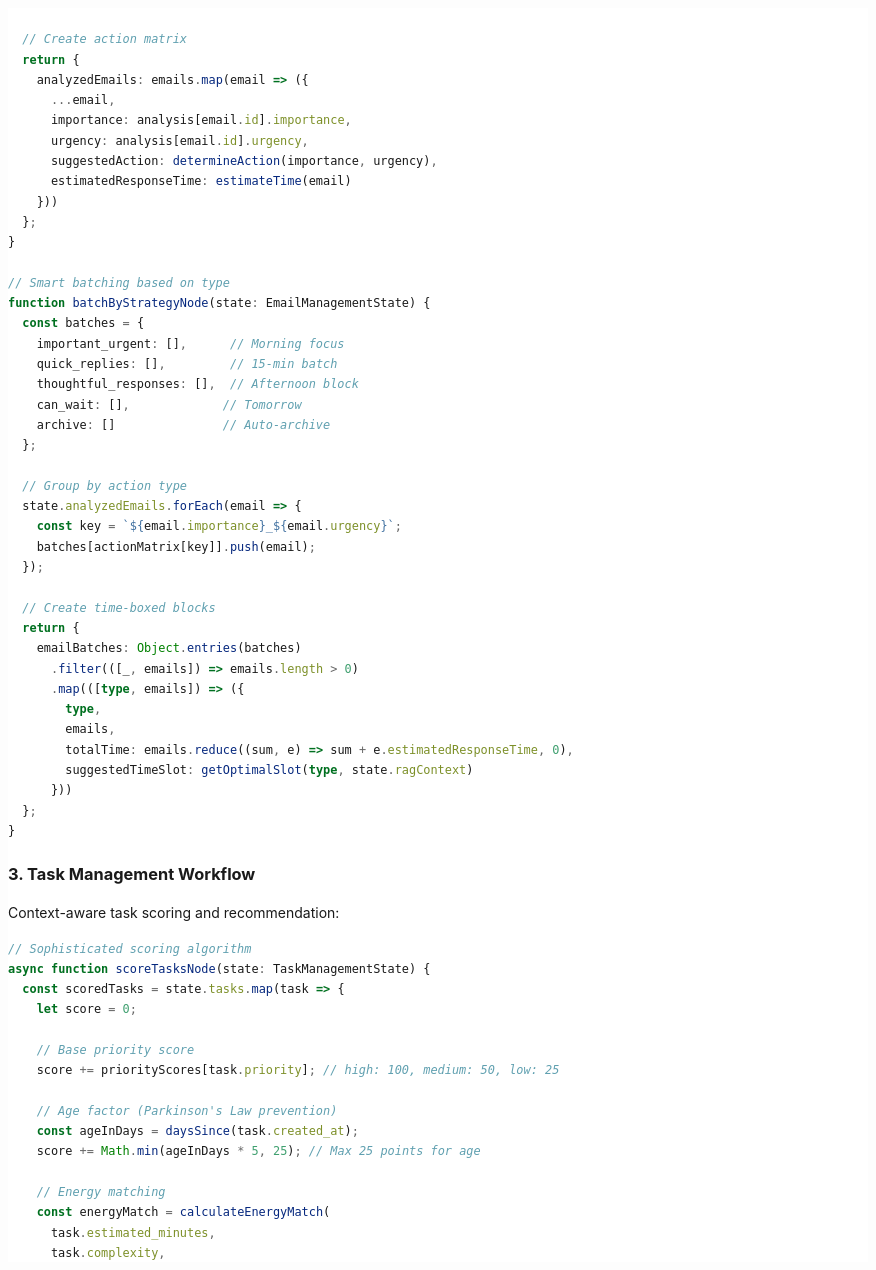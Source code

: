 ```typescript
  
  // Create action matrix
  return {
    analyzedEmails: emails.map(email => ({
      ...email,
      importance: analysis[email.id].importance,
      urgency: analysis[email.id].urgency,
      suggestedAction: determineAction(importance, urgency),
      estimatedResponseTime: estimateTime(email)
    }))
  };
}

// Smart batching based on type
function batchByStrategyNode(state: EmailManagementState) {
  const batches = {
    important_urgent: [],      // Morning focus
    quick_replies: [],         // 15-min batch
    thoughtful_responses: [],  // Afternoon block
    can_wait: [],             // Tomorrow
    archive: []               // Auto-archive
  };
  
  // Group by action type
  state.analyzedEmails.forEach(email => {
    const key = `${email.importance}_${email.urgency}`;
    batches[actionMatrix[key]].push(email);
  });
  
  // Create time-boxed blocks
  return {
    emailBatches: Object.entries(batches)
      .filter(([_, emails]) => emails.length > 0)
      .map(([type, emails]) => ({
        type,
        emails,
        totalTime: emails.reduce((sum, e) => sum + e.estimatedResponseTime, 0),
        suggestedTimeSlot: getOptimalSlot(type, state.ragContext)
      }))
  };
}
```

### 3. Task Management Workflow
Context-aware task scoring and recommendation:

```typescript
// Sophisticated scoring algorithm
async function scoreTasksNode(state: TaskManagementState) {
  const scoredTasks = state.tasks.map(task => {
    let score = 0;
    
    // Base priority score
    score += priorityScores[task.priority]; // high: 100, medium: 50, low: 25
    
    // Age factor (Parkinson's Law prevention)
    const ageInDays = daysSince(task.created_at);
    score += Math.min(ageInDays * 5, 25); // Max 25 points for age
    
    // Energy matching
    const energyMatch = calculateEnergyMatch(
      task.estimated_minutes,
      task.complexity,
```